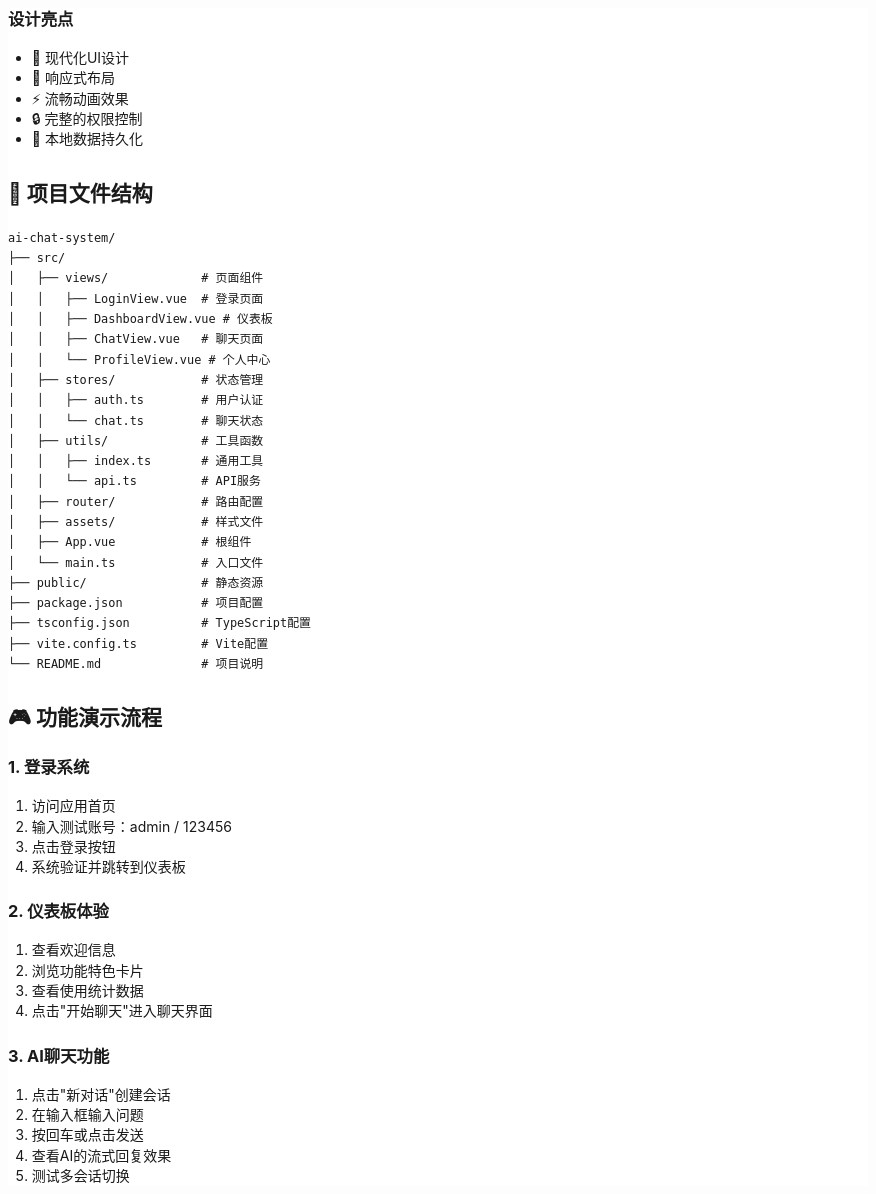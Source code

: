 ### 设计亮点
- 🎨 现代化UI设计
- 📱 响应式布局
- ⚡ 流畅动画效果
- 🔒 完整的权限控制
- 💾 本地数据持久化

## 📁 项目文件结构

```
ai-chat-system/
├── src/
│   ├── views/             # 页面组件
│   │   ├── LoginView.vue  # 登录页面
│   │   ├── DashboardView.vue # 仪表板
│   │   ├── ChatView.vue   # 聊天页面
│   │   └── ProfileView.vue # 个人中心
│   ├── stores/            # 状态管理
│   │   ├── auth.ts        # 用户认证
│   │   └── chat.ts        # 聊天状态
│   ├── utils/             # 工具函数
│   │   ├── index.ts       # 通用工具
│   │   └── api.ts         # API服务
│   ├── router/            # 路由配置
│   ├── assets/            # 样式文件
│   ├── App.vue            # 根组件
│   └── main.ts            # 入口文件
├── public/                # 静态资源
├── package.json           # 项目配置
├── tsconfig.json          # TypeScript配置
├── vite.config.ts         # Vite配置
└── README.md              # 项目说明
```

## 🎮 功能演示流程

### 1. 登录系统
1. 访问应用首页
2. 输入测试账号：admin / 123456
3. 点击登录按钮
4. 系统验证并跳转到仪表板

### 2. 仪表板体验
1. 查看欢迎信息
2. 浏览功能特色卡片
3. 查看使用统计数据
4. 点击"开始聊天"进入聊天界面

### 3. AI聊天功能
1. 点击"新对话"创建会话
2. 在输入框输入问题
3. 按回车或点击发送
4. 查看AI的流式回复效果
5. 测试多会话切换
